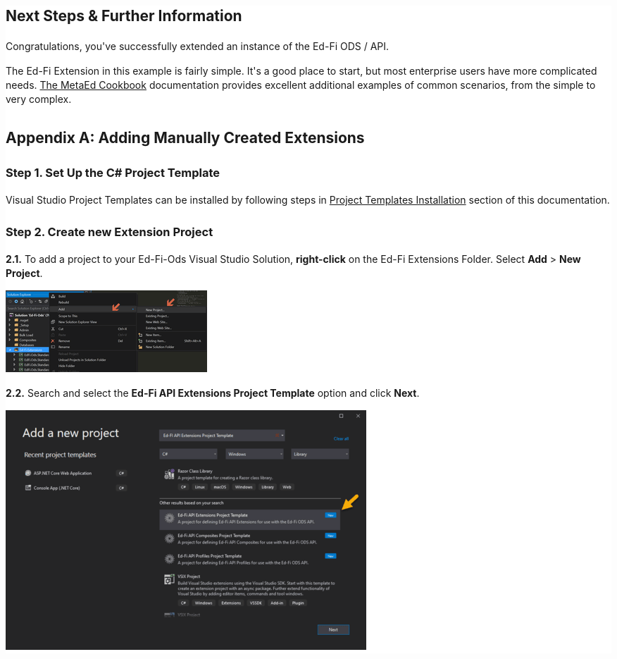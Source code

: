 ## Next Steps & Further Information

Congratulations, you've successfully extended an instance of the Ed-Fi ODS /
API.

The Ed-Fi Extension in this example is fairly simple. It's a good place to
start, but most enterprise users have more complicated needs. [The MetaEd
Cookbook](https://edfi.atlassian.net/wiki/spaces/METAED20/pages/23709867/Cookbook+-+Introduction) documentation
provides excellent additional examples of common scenarios, from the simple to
very complex.

## Appendix A: Adding Manually Created Extensions

### Step 1. Set Up the C# Project Template

Visual Studio Project Templates can be installed by following steps in [Project
Templates
Installation](../getting-started/source-code-installation/project-templates-installation.md) section
of this documentation.

### Step 2. Create new Extension Project

**2.1.** To add a project to your Ed-Fi-Ods Visual Studio
Solution, **right-click** on the Ed-Fi Extensions Folder. Select **Add** > **New
Project**.

![Creating New Project](../../../../static/img/reference/ods-api/VisualStudio-AddNewProject.png)

**2.2.** Search and select the **Ed-Fi API Extensions Project Template** option
and click **Next**.

![Create Extension Project](../../../../static/img/reference/ods-api/vs-create%20extension%20project.png)
